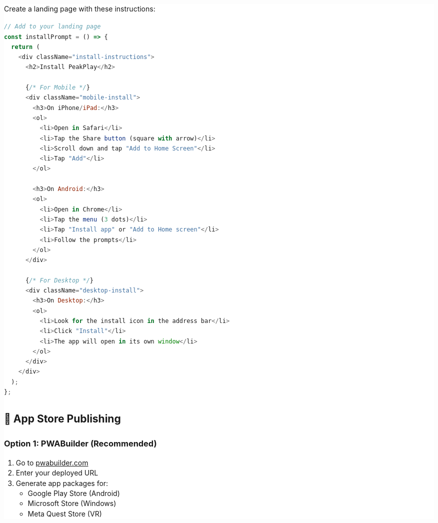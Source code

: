 Create a landing page with these instructions:

```javascript
// Add to your landing page
const installPrompt = () => {
  return (
    <div className="install-instructions">
      <h2>Install PeakPlay</h2>
      
      {/* For Mobile */}
      <div className="mobile-install">
        <h3>On iPhone/iPad:</h3>
        <ol>
          <li>Open in Safari</li>
          <li>Tap the Share button (square with arrow)</li>
          <li>Scroll down and tap "Add to Home Screen"</li>
          <li>Tap "Add"</li>
        </ol>
        
        <h3>On Android:</h3>
        <ol>
          <li>Open in Chrome</li>
          <li>Tap the menu (3 dots)</li>
          <li>Tap "Install app" or "Add to Home screen"</li>
          <li>Follow the prompts</li>
        </ol>
      </div>
      
      {/* For Desktop */}
      <div className="desktop-install">
        <h3>On Desktop:</h3>
        <ol>
          <li>Look for the install icon in the address bar</li>
          <li>Click "Install"</li>
          <li>The app will open in its own window</li>
        </ol>
      </div>
    </div>
  );
};
```

## 🏪 App Store Publishing

### Option 1: PWABuilder (Recommended)

1. Go to [pwabuilder.com](https://www.pwabuilder.com)
2. Enter your deployed URL
3. Generate app packages for:
   - Google Play Store (Android)
   - Microsoft Store (Windows)
   - Meta Quest Store (VR)
